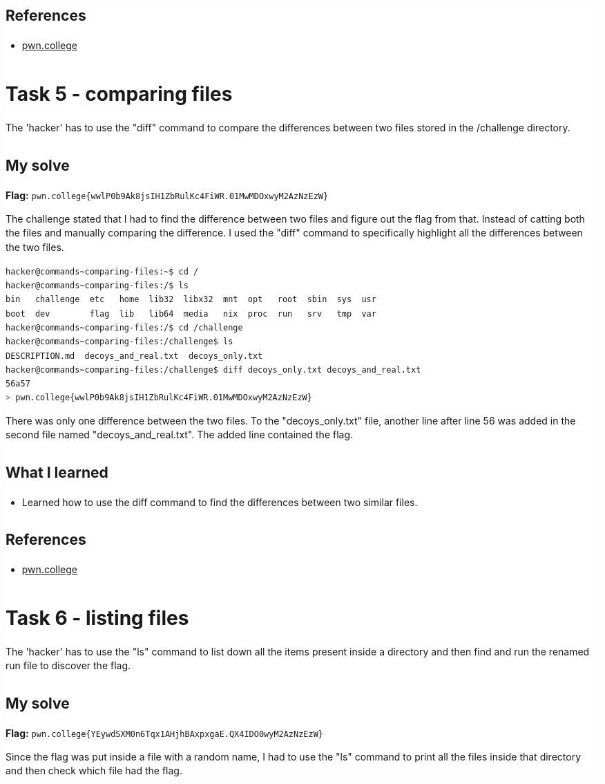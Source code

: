 ## References
- [pwn.college](https://pwn.college/linux-luminarium/commands/)


# Task 5 - comparing files

The 'hacker' has to use the "diff" command to compare the differences between two files stored in the /challenge directory.

## My solve

**Flag:** `pwn.college{wwlP0b9Ak8jsIH1ZbRulKc4FiWR.01MwMDOxwyM2AzNzEzW}`

The challenge stated that I had to find the difference between two files and figure out the flag from that. Instead of catting both the files and manually comparing the difference. I used the "diff" command to specifically highlight all the differences between the two files.

```bash
hacker@commands~comparing-files:~$ cd /
hacker@commands~comparing-files:/$ ls
bin   challenge  etc   home  lib32  libx32  mnt  opt   root  sbin  sys  usr
boot  dev        flag  lib   lib64  media   nix  proc  run   srv   tmp  var
hacker@commands~comparing-files:/$ cd /challenge
hacker@commands~comparing-files:/challenge$ ls
DESCRIPTION.md  decoys_and_real.txt  decoys_only.txt
hacker@commands~comparing-files:/challenge$ diff decoys_only.txt decoys_and_real.txt
56a57
> pwn.college{wwlP0b9Ak8jsIH1ZbRulKc4FiWR.01MwMDOxwyM2AzNzEzW}
```
There was only one difference between the two files. To the "decoys_only.txt" file, another line after line 56 was added in the second file named "decoys_and_real.txt". The added line contained the flag.

## What I learned
- Learned how to use the diff command to find the differences between two similar files.

## References
- [pwn.college](https://pwn.college/linux-luminarium/commands/)


# Task 6 - listing files

The 'hacker' has to use the "ls" command to list down all the items present inside a directory and then find and run the renamed run file to discover the flag.

## My solve

**Flag:** `pwn.college{YEywdSXM0n6Tqx1AHjhBAxpxgaE.QX4IDO0wyM2AzNzEzW}`

Since the flag was put inside a file with a random name, I had to use the "ls" command to print all the files inside that directory and then check which file had the flag.
